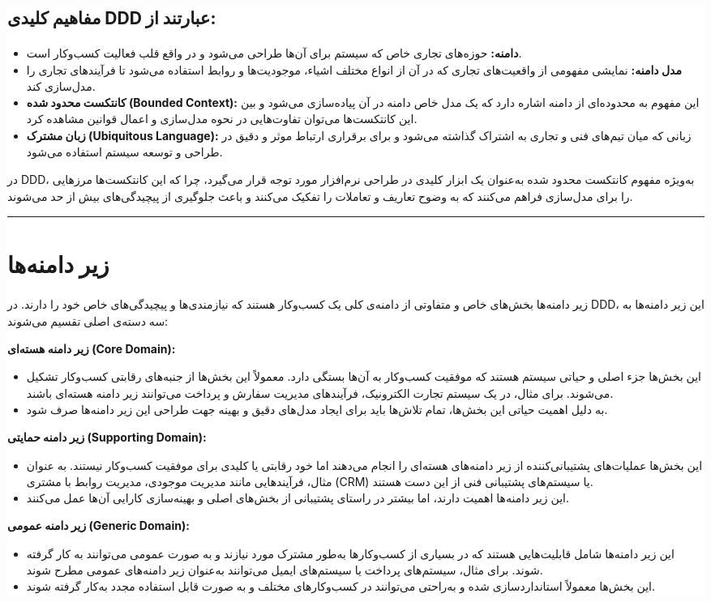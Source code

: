 
## مفاهیم کلیدی DDD عبارتند از:

- **دامنه:** حوزه‌های تجاری خاص که سیستم برای آن‌ها طراحی می‌شود و در واقع قلب فعالیت کسب‌وکار است.
- **مدل دامنه:** نمایشی مفهومی از واقعیت‌های تجاری که در آن از انواع مختلف اشیاء، موجودیت‌ها و روابط استفاده می‌شود تا فرآیندهای تجاری را مدل‌سازی کند.
- **کانتکست محدود شده (Bounded Context):** این مفهوم به محدوده‌ای از دامنه اشاره دارد که یک مدل خاص دامنه در آن پیاده‌سازی می‌شود و بین این کانتکست‌ها می‌توان تفاوت‌هایی در نحوه مدل‌سازی و اعمال قوانین مشاهده کرد.
- **زبان مشترک (Ubiquitous Language):** زبانی که میان تیم‌های فنی و تجاری به اشتراک گذاشته می‌شود و برای برقراری ارتباط موثر و دقیق در طراحی و توسعه سیستم استفاده می‌شود.

در DDD، به‌ویژه مفهوم کانتکست محدود شده به‌عنوان یک ابزار کلیدی در طراحی نرم‌افزار مورد توجه قرار می‌گیرد، چرا که این کانتکست‌ها مرزهایی را برای مدل‌سازی فراهم می‌کنند که به وضوح تعاریف و تعاملات را تفکیک می‌کنند و باعث جلوگیری از پیچیدگی‌های بیش از حد می‌شوند.

---

# زیر دامنه‌ها

زیر دامنه‌ها بخش‌های خاص و متفاوتی از دامنه‌ی کلی یک کسب‌وکار هستند که نیازمندی‌ها و پیچیدگی‌های خاص خود را دارند. در DDD، این زیر دامنه‌ها به سه دسته‌ی اصلی تقسیم می‌شوند:

 **زیر دامنه هسته‌ای (Core Domain):**
   - این بخش‌ها جزء اصلی و حیاتی سیستم هستند که موفقیت کسب‌وکار به آن‌ها بستگی دارد. معمولاً این بخش‌ها از جنبه‌های رقابتی کسب‌وکار تشکیل می‌شوند. برای مثال، در یک سیستم تجارت الکترونیک، فرآیندهای مدیریت سفارش و پرداخت می‌توانند زیر دامنه هسته‌ای باشند.
   - به دلیل اهمیت حیاتی این بخش‌ها، تمام تلاش‌ها باید برای ایجاد مدل‌های دقیق و بهینه جهت طراحی این زیر دامنه‌ها صرف شود.

 **زیر دامنه حمایتی (Supporting Domain):**
   - این بخش‌ها عملیات‌های پشتیبانی‌کننده از زیر دامنه‌های هسته‌ای را انجام می‌دهند اما خود رقابتی یا کلیدی برای موفقیت کسب‌وکار نیستند. به عنوان مثال، فرآیندهایی مانند مدیریت موجودی، مدیریت روابط با مشتری (CRM) یا سیستم‌های پشتیبانی فنی از این دست هستند.
   - این زیر دامنه‌ها اهمیت دارند، اما بیشتر در راستای پشتیبانی از بخش‌های اصلی و بهینه‌سازی کارایی آن‌ها عمل می‌کنند.

 **زیر دامنه عمومی (Generic Domain):**
   - این زیر دامنه‌ها شامل قابلیت‌هایی هستند که در بسیاری از کسب‌وکارها به‌طور مشترک مورد نیازند و به صورت عمومی می‌توانند به کار گرفته شوند. برای مثال، سیستم‌های پرداخت یا سیستم‌های ایمیل می‌توانند به‌عنوان زیر دامنه‌های عمومی مطرح شوند.
   - این بخش‌ها معمولاً استانداردسازی شده و به‌راحتی می‌توانند در کسب‌وکارهای مختلف و به صورت قابل استفاده مجدد به‌کار گرفته شوند.

